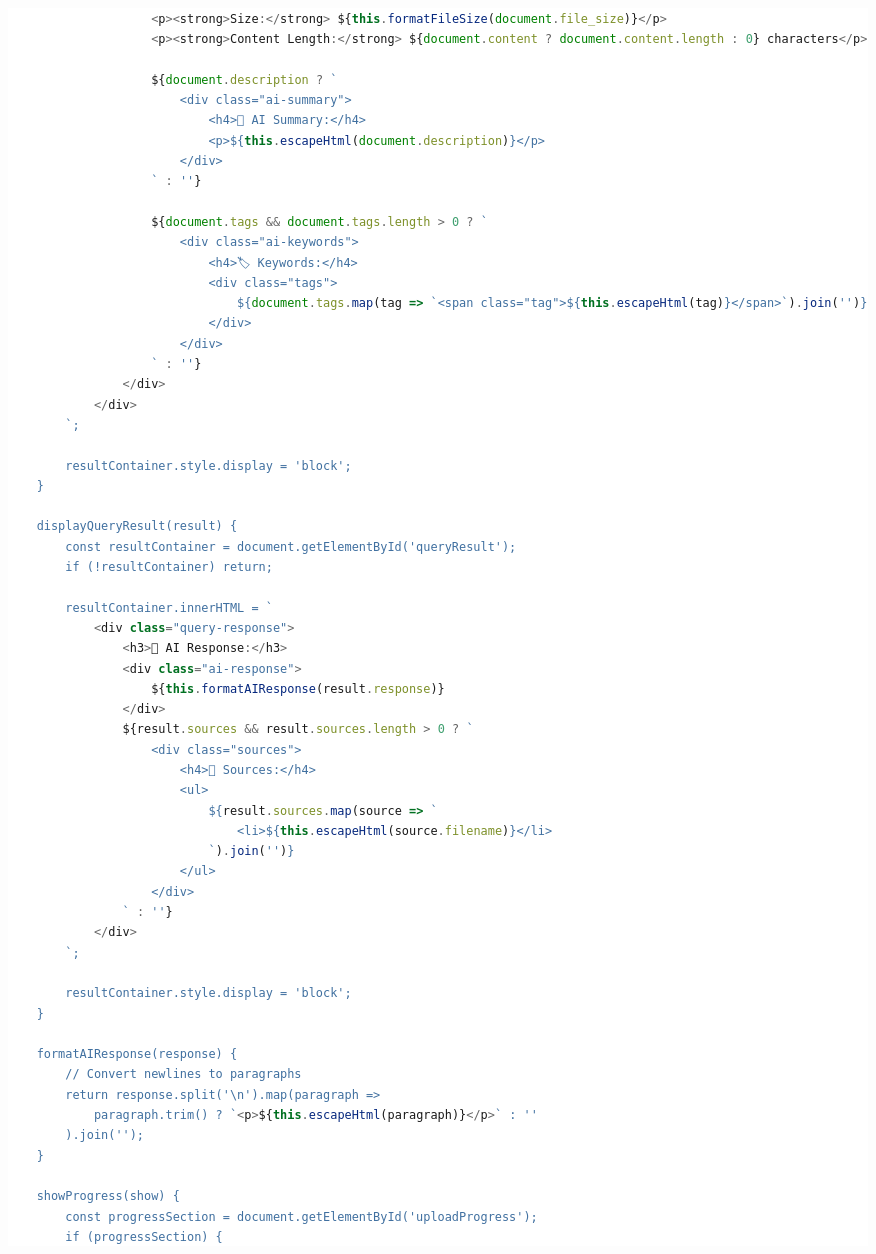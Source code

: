 ```javascript
                    <p><strong>Size:</strong> ${this.formatFileSize(document.file_size)}</p>
                    <p><strong>Content Length:</strong> ${document.content ? document.content.length : 0} characters</p>
                    
                    ${document.description ? `
                        <div class="ai-summary">
                            <h4>📝 AI Summary:</h4>
                            <p>${this.escapeHtml(document.description)}</p>
                        </div>
                    ` : ''}
                    
                    ${document.tags && document.tags.length > 0 ? `
                        <div class="ai-keywords">
                            <h4>🏷️ Keywords:</h4>
                            <div class="tags">
                                ${document.tags.map(tag => `<span class="tag">${this.escapeHtml(tag)}</span>`).join('')}
                            </div>
                        </div>
                    ` : ''}
                </div>
            </div>
        `;
        
        resultContainer.style.display = 'block';
    }
    
    displayQueryResult(result) {
        const resultContainer = document.getElementById('queryResult');
        if (!resultContainer) return;
        
        resultContainer.innerHTML = `
            <div class="query-response">
                <h3>🤖 AI Response:</h3>
                <div class="ai-response">
                    ${this.formatAIResponse(result.response)}
                </div>
                ${result.sources && result.sources.length > 0 ? `
                    <div class="sources">
                        <h4>📄 Sources:</h4>
                        <ul>
                            ${result.sources.map(source => `
                                <li>${this.escapeHtml(source.filename)}</li>
                            `).join('')}
                        </ul>
                    </div>
                ` : ''}
            </div>
        `;
        
        resultContainer.style.display = 'block';
    }
    
    formatAIResponse(response) {
        // Convert newlines to paragraphs
        return response.split('\n').map(paragraph => 
            paragraph.trim() ? `<p>${this.escapeHtml(paragraph)}</p>` : ''
        ).join('');
    }
    
    showProgress(show) {
        const progressSection = document.getElementById('uploadProgress');
        if (progressSection) {
```